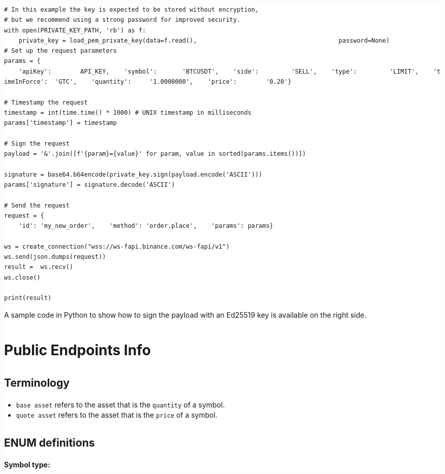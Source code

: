 ```codeBlockLines_aHhF
# In this example the key is expected to be stored without encryption,  
# but we recommend using a strong password for improved security.  
with open(PRIVATE_KEY_PATH, 'rb') as f:  
    private_key = load_pem_private_key(data=f.read(),                                       password=None)  
# Set up the request parameters  
params = {  
    'apiKey':        API_KEY,    'symbol':       'BTCUSDT',    'side':         'SELL',    'type':         'LIMIT',    'timeInForce':  'GTC',    'quantity':     '1.0000000',    'price':        '0.20'}  
  
# Timestamp the request  
timestamp = int(time.time() * 1000) # UNIX timestamp in milliseconds  
params['timestamp'] = timestamp  
  
# Sign the request  
payload = '&'.join([f'{param}={value}' for param, value in sorted(params.items())])  
  
signature = base64.b64encode(private_key.sign(payload.encode('ASCII')))  
params['signature'] = signature.decode('ASCII')  
  
# Send the request  
request = {  
    'id': 'my_new_order',    'method': 'order.place',    'params': params}  
  
ws = create_connection("wss://ws-fapi.binance.com/ws-fapi/v1")  
ws.send(json.dumps(request))  
result =  ws.recv()  
ws.close()  
  
print(result)
```

A sample code in Python to show how to sign the payload with an Ed25519 key is available on the right side.

# Public Endpoints Info

## Terminology[​](/docs/derivatives/usds-margined-futures/common-definition#terminology "Direct link to Terminology")

*   `base asset` refers to the asset that is the `quantity` of a symbol.
*   `quote asset` refers to the asset that is the `price` of a symbol.

## ENUM definitions[​](/docs/derivatives/usds-margined-futures/common-definition#enum-definitions "Direct link to ENUM definitions")

**Symbol type:**
